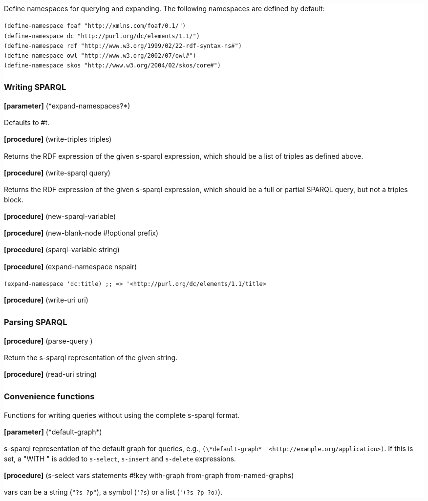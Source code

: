 Define namespaces for querying and expanding. The following namespaces are defined by default:

```
(define-namespace foaf "http://xmlns.com/foaf/0.1/")
(define-namespace dc "http://purl.org/dc/elements/1.1/")
(define-namespace rdf "http://www.w3.org/1999/02/22-rdf-syntax-ns#")
(define-namespace owl "http://www.w3.org/2002/07/owl#")
(define-namespace skos "http://www.w3.org/2004/02/skos/core#")
```

### Writing SPARQL 

**[parameter]** (\*expand-namespaces?\*)

Defaults to #t.

**[procedure]** (write-triples triples)

Returns the RDF expression of the given s-sparql expression, which should be a list of triples as defined above.

**[procedure]** (write-sparql query)

Returns the RDF expression of the given s-sparql expression, which should be a full or partial SPARQL query, but not a triples block.

**[procedure]** (new-sparql-variable)

**[procedure]** (new-blank-node #!optional prefix)

**[procedure]** (sparql-variable string)

**[procedure]** (expand-namespace nspair)

```
(expand-namespace 'dc:title) ;; => '<http://purl.org/dc/elements/1.1/title>
```

**[procedure]** (write-uri uri)

### Parsing SPARQL

**[procedure]** (parse-query <string>)

Return the s-sparql representation of the given string.

**[procedure]** (read-uri string)

### Convenience functions

Functions for writing queries without using the complete s-sparql format.

**[parameter]** (\*default-graph\*)

s-sparql representation of the default graph for queries, e.g., `(\*default-graph* '<http://example.org/application>)`. If this is set, a "WITH <GRAPH>" is added to `s-select`, `s-insert` and `s-delete` expressions.

**[procedure]** (s-select vars statements #!key with-graph from-graph from-named-graphs)

vars can be a string (`"?s ?p"`), a symbol (`'?s`) or a list (`'(?s ?p ?o)`).
